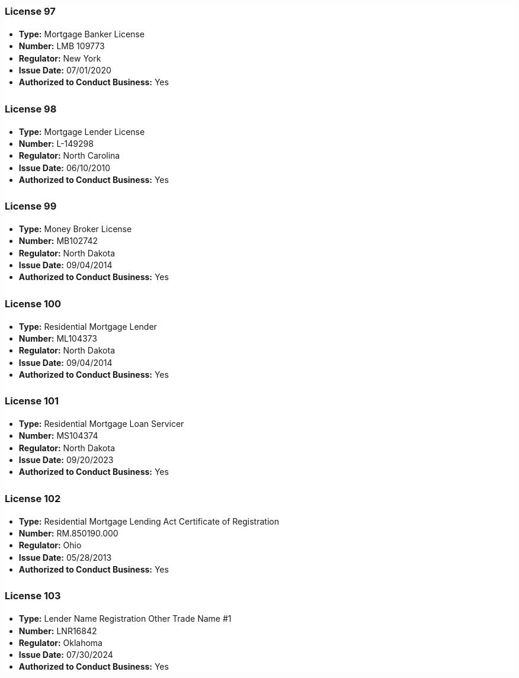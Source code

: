 ### License 97
- **Type:** Mortgage Banker License
- **Number:** LMB 109773
- **Regulator:** New York
- **Issue Date:** 07/01/2020
- **Authorized to Conduct Business:** Yes

### License 98
- **Type:** Mortgage Lender License
- **Number:** L-149298
- **Regulator:** North Carolina
- **Issue Date:** 06/10/2010
- **Authorized to Conduct Business:** Yes

### License 99
- **Type:** Money Broker License
- **Number:** MB102742
- **Regulator:** North Dakota
- **Issue Date:** 09/04/2014
- **Authorized to Conduct Business:** Yes

### License 100
- **Type:** Residential Mortgage Lender
- **Number:** ML104373
- **Regulator:** North Dakota
- **Issue Date:** 09/04/2014
- **Authorized to Conduct Business:** Yes

### License 101
- **Type:** Residential Mortgage Loan Servicer
- **Number:** MS104374
- **Regulator:** North Dakota
- **Issue Date:** 09/20/2023
- **Authorized to Conduct Business:** Yes

### License 102
- **Type:** Residential Mortgage Lending Act Certificate of Registration
- **Number:** RM.850190.000
- **Regulator:** Ohio
- **Issue Date:** 05/28/2013
- **Authorized to Conduct Business:** Yes

### License 103
- **Type:** Lender Name Registration Other Trade Name #1
- **Number:** LNR16842
- **Regulator:** Oklahoma
- **Issue Date:** 07/30/2024
- **Authorized to Conduct Business:** Yes
